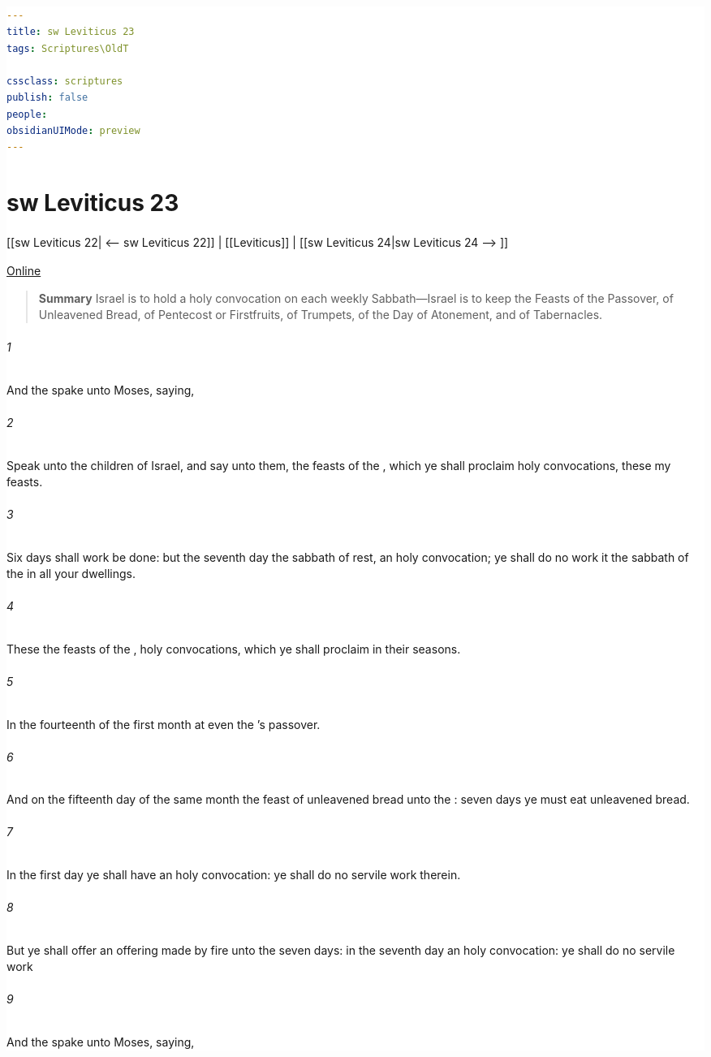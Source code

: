 ```yaml
---
title: sw Leviticus 23
tags: Scriptures\OldT

cssclass: scriptures
publish: false
people:
obsidianUIMode: preview
---
```


# sw Leviticus 23
[[sw Leviticus 22| <-- sw Leviticus 22]] | [[Leviticus]] | [[sw Leviticus 24|sw Leviticus 24 --> ]]

[Online](https://churchofjesuschrist.org/study/scriptures/ot/lev/23?lang=eng)

> __Summary__
Israel is to hold a holy convocation on each weekly Sabbath—Israel is to keep the Feasts of the Passover, of Unleavened Bread, of Pentecost or Firstfruits, of Trumpets, of the Day of Atonement, and of Tabernacles.

###### 1 
And the  spake unto Moses, saying,

###### 2 
Speak unto the children of Israel, and say unto them,  the feasts of the , which ye shall proclaim  holy convocations,  these  my feasts.

###### 3 
Six days shall work be done: but the seventh day  the sabbath of rest, an holy convocation; ye shall do no work  it  the sabbath of the  in all your dwellings.

###### 4 
These  the feasts of the ,  holy convocations, which ye shall proclaim in their seasons.

###### 5 
In the fourteenth  of the first month at even  the ’s passover.

###### 6 
And on the fifteenth day of the same month  the feast of unleavened bread unto the : seven days ye must eat unleavened bread.

###### 7 
In the first day ye shall have an holy convocation: ye shall do no servile work therein.

###### 8 
But ye shall offer an offering made by fire unto the  seven days: in the seventh day  an holy convocation: ye shall do no servile work 

###### 9 
And the  spake unto Moses, saying,
